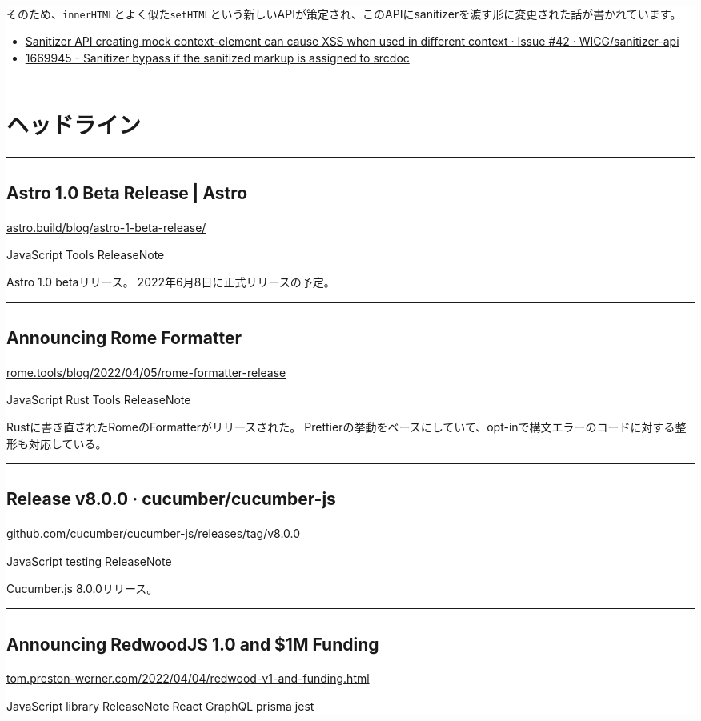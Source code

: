 そのため、`innerHTML`とよく似た`setHTML`という新しいAPIが策定され、このAPIにsanitizerを渡す形に変更された話が書かれています。

- [Sanitizer API creating mock context-element can cause XSS when used in different context · Issue #42 · WICG/sanitizer-api](https://github.com/WICG/sanitizer-api/issues/42)
- [1669945 - Sanitizer bypass if the sanitized markup is assigned to srcdoc](https://bugzilla.mozilla.org/show_bug.cgi?id=1669945)


----

<h1 class="site-genre">ヘッドライン</h1>

----

## Astro 1.0 Beta Release | Astro
[astro.build/blog/astro-1-beta-release/](https://astro.build/blog/astro-1-beta-release/ "Astro 1.0 Beta Release | Astro")
<p class="jser-tags jser-tag-icon"><span class="jser-tag">JavaScript</span> <span class="jser-tag">Tools</span> <span class="jser-tag">ReleaseNote</span></p>

Astro 1.0 betaリリース。
2022年6月8日に正式リリースの予定。


----

## Announcing Rome Formatter
[rome.tools/blog/2022/04/05/rome-formatter-release](https://rome.tools/blog/2022/04/05/rome-formatter-release "Announcing Rome Formatter")
<p class="jser-tags jser-tag-icon"><span class="jser-tag">JavaScript</span> <span class="jser-tag">Rust</span> <span class="jser-tag">Tools</span> <span class="jser-tag">ReleaseNote</span></p>

Rustに書き直されたRomeのFormatterがリリースされた。
Prettierの挙動をベースにしていて、opt-inで構文エラーのコードに対する整形も対応している。


----

## Release v8.0.0 · cucumber/cucumber-js
[github.com/cucumber/cucumber-js/releases/tag/v8.0.0](https://github.com/cucumber/cucumber-js/releases/tag/v8.0.0 "Release v8.0.0 · cucumber/cucumber-js")
<p class="jser-tags jser-tag-icon"><span class="jser-tag">JavaScript</span> <span class="jser-tag">testing</span> <span class="jser-tag">ReleaseNote</span></p>

Cucumber.js 8.0.0リリース。


----

## Announcing RedwoodJS 1.0 and $1M Funding
[tom.preston-werner.com/2022/04/04/redwood-v1-and-funding.html](https://tom.preston-werner.com/2022/04/04/redwood-v1-and-funding.html "Announcing RedwoodJS 1.0 and $1M Funding")
<p class="jser-tags jser-tag-icon"><span class="jser-tag">JavaScript</span> <span class="jser-tag">library</span> <span class="jser-tag">ReleaseNote</span> <span class="jser-tag">React</span> <span class="jser-tag">GraphQL</span> <span class="jser-tag">prisma</span> <span class="jser-tag">jest</span></p>
